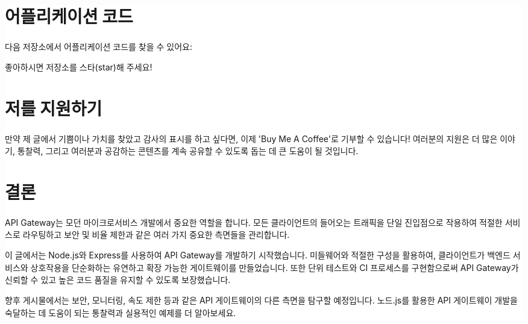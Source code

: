 <div class="content-ad"></div>

# 어플리케이션 코드

다음 저장소에서 어플리케이션 코드를 찾을 수 있어요:

좋아하시면 저장소를 스타(star)해 주세요!

# 저를 지원하기

<div class="content-ad"></div>

만약 제 글에서 기쁨이나 가치를 찾았고 감사의 표시를 하고 싶다면, 이제 'Buy Me A Coffee'로 기부할 수 있습니다! 여러분의 지원은 더 많은 이야기, 통찰력, 그리고 여러분과 공감하는 콘텐츠를 계속 공유할 수 있도록 돕는 데 큰 도움이 될 것입니다.

# 결론

API Gateway는 모던 마이크로서비스 개발에서 중요한 역할을 합니다. 모든 클라이언트의 들어오는 트래픽을 단일 진입점으로 작용하여 적절한 서비스로 라우팅하고 보안 및 비율 제한과 같은 여러 가지 중요한 측면들을 관리합니다.

이 글에서는 Node.js와 Express를 사용하여 API Gateway를 개발하기 시작했습니다. 미들웨어와 적절한 구성을 활용하여, 클라이언트가 백엔드 서비스와 상호작용을 단순화하는 유연하고 확장 가능한 게이트웨이를 만들었습니다. 또한 단위 테스트와 CI 프로세스를 구현함으로써 API Gateway가 신뢰할 수 있고 높은 코드 품질을 유지할 수 있도록 보장했습니다.

<div class="content-ad"></div>

향후 게시물에서는 보안, 모니터링, 속도 제한 등과 같은 API 게이트웨이의 다른 측면을 탐구할 예정입니다. 노드.js를 활용한 API 게이트웨이 개발을 숙달하는 데 도움이 되는 통찰력과 실용적인 예제를 더 알아보세요.
